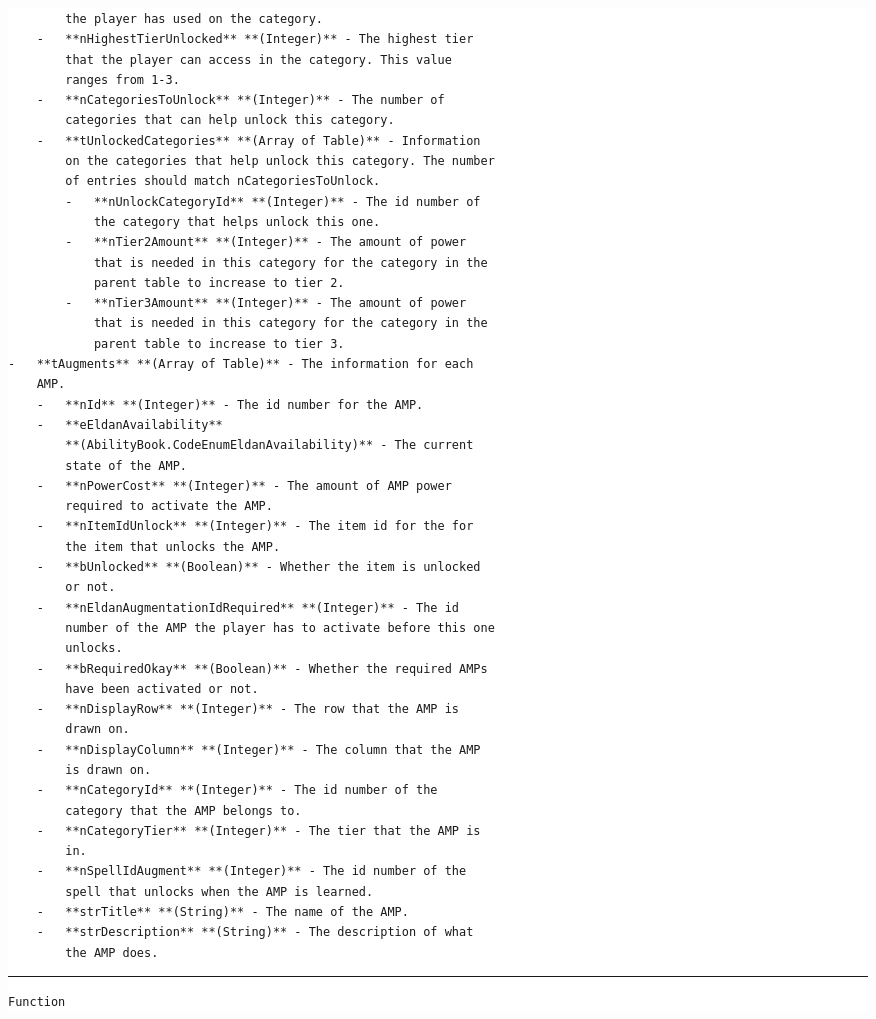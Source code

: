             the player has used on the category.
        -   **nHighestTierUnlocked** **(Integer)** - The highest tier
            that the player can access in the category. This value
            ranges from 1-3.
        -   **nCategoriesToUnlock** **(Integer)** - The number of
            categories that can help unlock this category.
        -   **tUnlockedCategories** **(Array of Table)** - Information
            on the categories that help unlock this category. The number
            of entries should match nCategoriesToUnlock.
            -   **nUnlockCategoryId** **(Integer)** - The id number of
                the category that helps unlock this one.
            -   **nTier2Amount** **(Integer)** - The amount of power
                that is needed in this category for the category in the
                parent table to increase to tier 2.
            -   **nTier3Amount** **(Integer)** - The amount of power
                that is needed in this category for the category in the
                parent table to increase to tier 3.
    -   **tAugments** **(Array of Table)** - The information for each
        AMP.
        -   **nId** **(Integer)** - The id number for the AMP.
        -   **eEldanAvailability**
            **(AbilityBook.CodeEnumEldanAvailability)** - The current
            state of the AMP.
        -   **nPowerCost** **(Integer)** - The amount of AMP power
            required to activate the AMP.
        -   **nItemIdUnlock** **(Integer)** - The item id for the for
            the item that unlocks the AMP.
        -   **bUnlocked** **(Boolean)** - Whether the item is unlocked
            or not.
        -   **nEldanAugmentationIdRequired** **(Integer)** - The id
            number of the AMP the player has to activate before this one
            unlocks.
        -   **bRequiredOkay** **(Boolean)** - Whether the required AMPs
            have been activated or not.
        -   **nDisplayRow** **(Integer)** - The row that the AMP is
            drawn on.
        -   **nDisplayColumn** **(Integer)** - The column that the AMP
            is drawn on.
        -   **nCategoryId** **(Integer)** - The id number of the
            category that the AMP belongs to.
        -   **nCategoryTier** **(Integer)** - The tier that the AMP is
            in.
        -   **nSpellIdAugment** **(Integer)** - The id number of the
            spell that unlocks when the AMP is learned.
        -   **strTitle** **(String)** - The name of the AMP.
        -   **strDescription** **(String)** - The description of what
            the AMP does.

------------------------------------------------------------------------

`Function`

